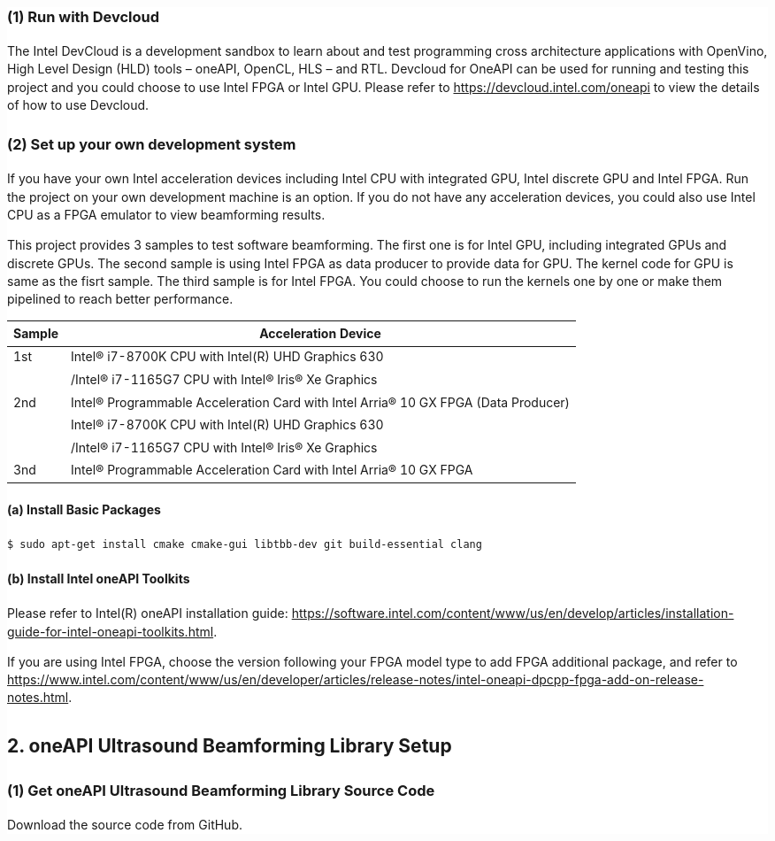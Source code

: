 ### (1) Run with Devcloud

The Intel DevCloud is a development sandbox to learn about and test programming cross architecture applications with OpenVino, High Level Design (HLD) tools – oneAPI, OpenCL, HLS – and RTL. Devcloud for OneAPI can be used for running and testing this project and you could choose to use Intel FPGA or Intel GPU. Please refer to  https://devcloud.intel.com/oneapi to view the details of how to use Devcloud.

### (2) Set up your own development system

If you have your own Intel acceleration devices including Intel CPU with integrated GPU, Intel discrete GPU and Intel FPGA. Run the project on your own development machine is an option. If you do not have any acceleration devices, you could also use Intel CPU as a FPGA emulator to view beamforming results.

This project provides 3 samples to test software beamforming. The first one is for Intel GPU, including integrated GPUs and discrete GPUs. The second sample is using Intel FPGA as data producer to provide data for GPU. The kernel code for GPU is same as the fisrt sample. The third sample is for Intel FPGA. You could choose to run the kernels one by one or make them pipelined to reach better performance.

|  Sample  | Acceleration Device  |
|  ----  | ----  |
| 1st  | Intel® i7-8700K CPU with Intel(R) UHD Graphics 630 |
|  | /Intel® i7-1165G7 CPU with Intel® Iris® Xe Graphics |
| 2nd | Intel® Programmable Acceleration Card with Intel Arria® 10 GX FPGA (Data Producer) |
|  | Intel® i7-8700K CPU with Intel(R) UHD Graphics 630 |
|  | /Intel® i7-1165G7 CPU with Intel® Iris® Xe Graphics |
| 3nd  | Intel® Programmable Acceleration Card with Intel Arria® 10 GX FPGA |

#### (a) Install Basic Packages

    $ sudo apt-get install cmake cmake-gui libtbb-dev git build-essential clang

#### (b) Install Intel oneAPI Toolkits

Please refer to Intel(R) oneAPI installation guide: https://software.intel.com/content/www/us/en/develop/articles/installation-guide-for-intel-oneapi-toolkits.html. 

If you are using Intel FPGA, choose the version following your FPGA model type to add FPGA additional package, and refer to https://www.intel.com/content/www/us/en/developer/articles/release-notes/intel-oneapi-dpcpp-fpga-add-on-release-notes.html. 

## 2. oneAPI Ultrasound Beamforming Library Setup

### (1) Get oneAPI Ultrasound Beamforming Library Source Code

Download the source code from GitHub.
